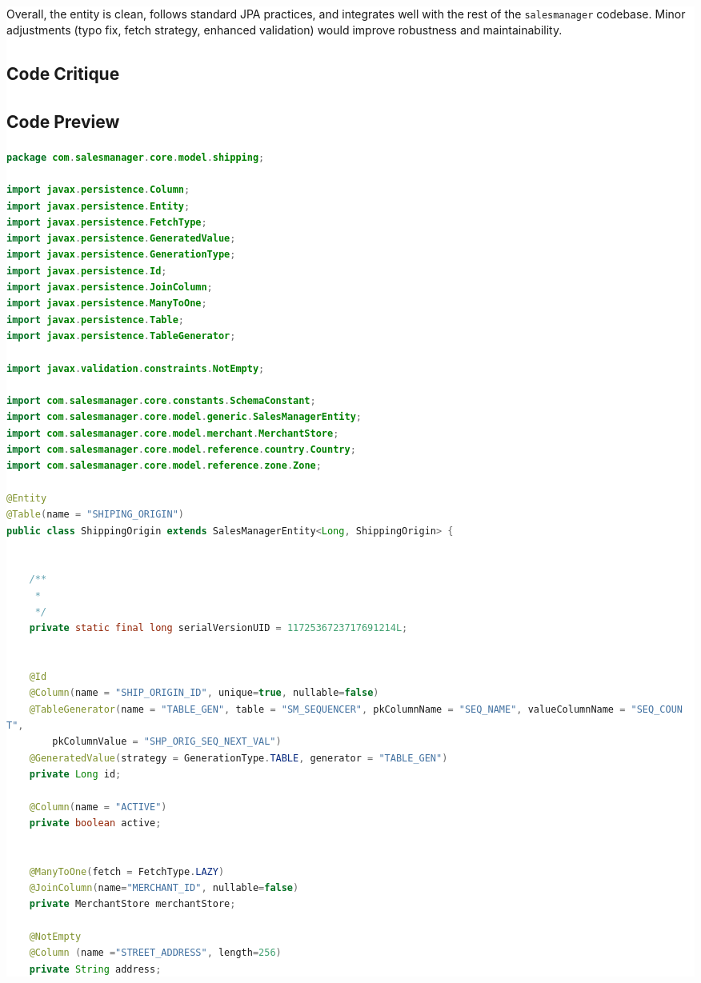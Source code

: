 Overall, the entity is clean, follows standard JPA practices, and integrates well with the rest of the `salesmanager` codebase. Minor adjustments (typo fix, fetch strategy, enhanced validation) would improve robustness and maintainability.

## Code Critique



## Code Preview

```java
package com.salesmanager.core.model.shipping;

import javax.persistence.Column;
import javax.persistence.Entity;
import javax.persistence.FetchType;
import javax.persistence.GeneratedValue;
import javax.persistence.GenerationType;
import javax.persistence.Id;
import javax.persistence.JoinColumn;
import javax.persistence.ManyToOne;
import javax.persistence.Table;
import javax.persistence.TableGenerator;

import javax.validation.constraints.NotEmpty;

import com.salesmanager.core.constants.SchemaConstant;
import com.salesmanager.core.model.generic.SalesManagerEntity;
import com.salesmanager.core.model.merchant.MerchantStore;
import com.salesmanager.core.model.reference.country.Country;
import com.salesmanager.core.model.reference.zone.Zone;

@Entity
@Table(name = "SHIPING_ORIGIN")
public class ShippingOrigin extends SalesManagerEntity<Long, ShippingOrigin> {

	
	/**
	 * 
	 */
	private static final long serialVersionUID = 1172536723717691214L;


	@Id
	@Column(name = "SHIP_ORIGIN_ID", unique=true, nullable=false)
	@TableGenerator(name = "TABLE_GEN", table = "SM_SEQUENCER", pkColumnName = "SEQ_NAME", valueColumnName = "SEQ_COUNT",
		pkColumnValue = "SHP_ORIG_SEQ_NEXT_VAL")
	@GeneratedValue(strategy = GenerationType.TABLE, generator = "TABLE_GEN")
	private Long id;
	
	@Column(name = "ACTIVE")
	private boolean active;
	
	
	@ManyToOne(fetch = FetchType.LAZY)
	@JoinColumn(name="MERCHANT_ID", nullable=false)
	private MerchantStore merchantStore;
	
	@NotEmpty
	@Column (name ="STREET_ADDRESS", length=256)
	private String address;


```